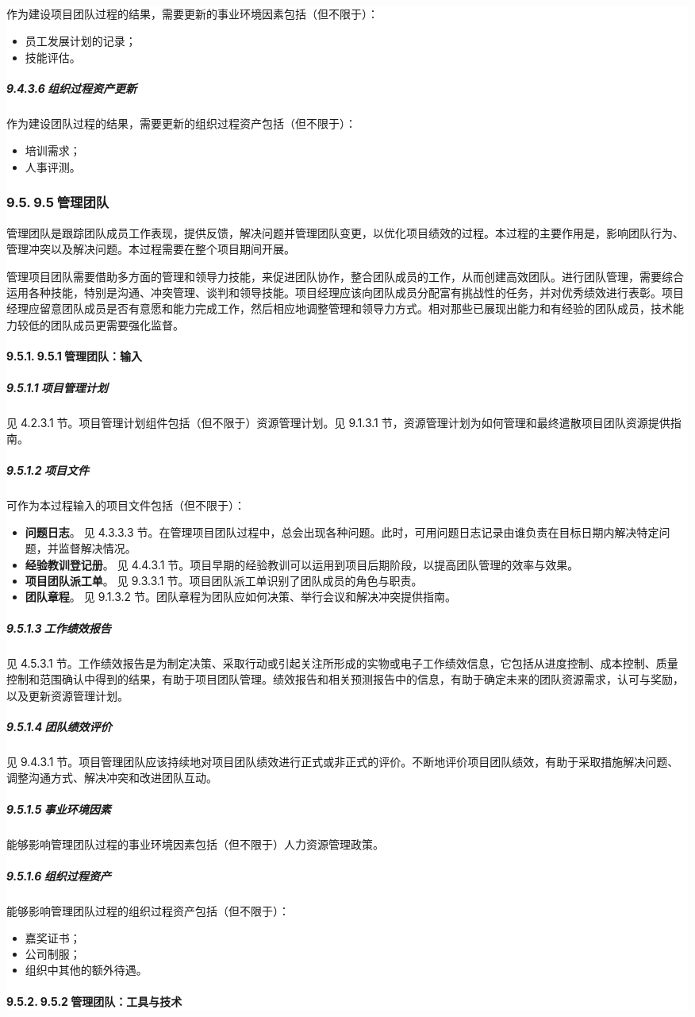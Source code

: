 作为建设项目团队过程的结果，需要更新的事业环境因素包括（但不限于）：

- 员工发展计划的记录；
- 技能评估。
 
##### 9.4.3.6 组织过程资产更新

作为建设团队过程的结果，需要更新的组织过程资产包括（但不限于）：

- 培训需求；
- 人事评测。

###  9.5. <a name='9.5管理团队'></a>9.5 管理团队

管理团队是跟踪团队成员工作表现，提供反馈，解决问题并管理团队变更，以优化项目绩效的过程。本过程的主要作用是，影响团队行为、管理冲突以及解决问题。本过程需要在整个项目期间开展。

 
管理项目团队需要借助多方面的管理和领导力技能，来促进团队协作，整合团队成员的工作，从而创建高效团队。进行团队管理，需要综合运用各种技能，特别是沟通、冲突管理、谈判和领导技能。项目经理应该向团队成员分配富有挑战性的任务，并对优秀绩效进行表彰。项目经理应留意团队成员是否有意愿和能力完成工作，然后相应地调整管理和领导力方式。相对那些已展现出能力和有经验的团队成员，技术能力较低的团队成员更需要强化监督。


####  9.5.1. <a name='9.5.1管理团队：输入'></a>9.5.1 管理团队：输入

##### 9.5.1.1 项目管理计划

见 4.2.3.1 节。项目管理计划组件包括（但不限于）资源管理计划。见 9.1.3.1 节，资源管理计划为如何管理和最终遣散项目团队资源提供指南。

##### 9.5.1.2 项目文件

可作为本过程输入的项目文件包括（但不限于）：

-  **问题日志**。 见 4.3.3.3 节。在管理项目团队过程中，总会出现各种问题。此时，可用问题日志记录由谁负责在目标日期内解决特定问题，并监督解决情况。
-  **经验教训登记册**。 见 4.4.3.1 节。项目早期的经验教训可以运用到项目后期阶段，以提高团队管理的效率与效果。
-  **项目团队派工单**。 见 9.3.3.1 节。项目团队派工单识别了团队成员的角色与职责。
-  **团队章程**。 见 9.1.3.2 节。团队章程为团队应如何决策、举行会议和解决冲突提供指南。
 
##### 9.5.1.3 工作绩效报告

见 4.5.3.1 节。工作绩效报告是为制定决策、采取行动或引起关注所形成的实物或电子工作绩效信息，它包括从进度控制、成本控制、质量控制和范围确认中得到的结果，有助于项目团队管理。绩效报告和相关预测报告中的信息，有助于确定未来的团队资源需求，认可与奖励，以及更新资源管理计划。

##### 9.5.1.4 团队绩效评价

见 9.4.3.1 节。项目管理团队应该持续地对项目团队绩效进行正式或非正式的评价。不断地评价项目团队绩效，有助于采取措施解决问题、调整沟通方式、解决冲突和改进团队互动。


##### 9.5.1.5 事业环境因素

能够影响管理团队过程的事业环境因素包括（但不限于）人力资源管理政策。

##### 9.5.1.6 组织过程资产

能够影响管理团队过程的组织过程资产包括（但不限于）：
- 嘉奖证书；
- 公司制服；
- 组织中其他的额外待遇。
 
####  9.5.2. <a name='9.5.2管理团队：工具与技术'></a>9.5.2 管理团队：工具与技术
